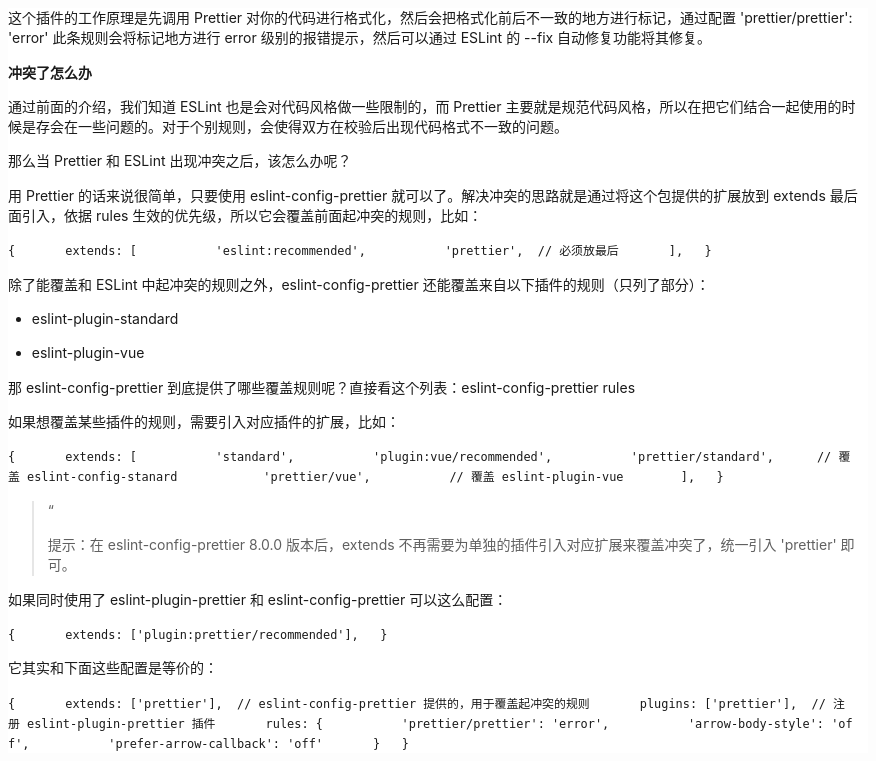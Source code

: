 这个插件的工作原理是先调用 Prettier 对你的代码进行格式化，然后会把格式化前后不一致的地方进行标记，通过配置 'prettier/prettier': 'error' 此条规则会将标记地方进行 error 级别的报错提示，然后可以通过 ESLint 的 --fix 自动修复功能将其修复。

**冲突了怎么办**

通过前面的介绍，我们知道 ESLint 也是会对代码风格做一些限制的，而 Prettier 主要就是规范代码风格，所以在把它们结合一起使用的时候是存会在一些问题的。对于个别规则，会使得双方在校验后出现代码格式不一致的问题。

那么当 Prettier 和 ESLint 出现冲突之后，该怎么办呢？

用 Prettier 的话来说很简单，只要使用 eslint-config-prettier 就可以了。解决冲突的思路就是通过将这个包提供的扩展放到 extends 最后面引入，依据 rules 生效的优先级，所以它会覆盖前面起冲突的规则，比如：

`{  
    extends: [  
        'eslint:recommended',  
        'prettier',  // 必须放最后  
    ],  
}  
`

除了能覆盖和 ESLint 中起冲突的规则之外，eslint-config-prettier 还能覆盖来自以下插件的规则（只列了部分）：

-   eslint-plugin-standard
    
-   eslint-plugin-vue
    

那 eslint-config-prettier 到底提供了哪些覆盖规则呢？直接看这个列表：eslint-config-prettier rules

如果想覆盖某些插件的规则，需要引入对应插件的扩展，比如：

`{  
    extends: [  
        'standard',  
        'plugin:vue/recommended',  
        'prettier/standard',      // 覆盖 eslint-config-stanard   
        'prettier/vue',           // 覆盖 eslint-plugin-vue   
    ],  
}  
`

> “
> 
> 提示：在 eslint-config-prettier 8.0.0 版本后，extends 不再需要为单独的插件引入对应扩展来覆盖冲突了，统一引入 'prettier' 即可。

如果同时使用了 eslint-plugin-prettier 和 eslint-config-prettier 可以这么配置：

`{  
    extends: ['plugin:prettier/recommended'],  
}  
`

它其实和下面这些配置是等价的：

`{  
    extends: ['prettier'],  // eslint-config-prettier 提供的，用于覆盖起冲突的规则  
    plugins: ['prettier'],  // 注册 eslint-plugin-prettier 插件  
    rules: {  
        'prettier/prettier': 'error',  
        'arrow-body-style': 'off',  
        'prefer-arrow-callback': 'off'  
    }  
}  
`
